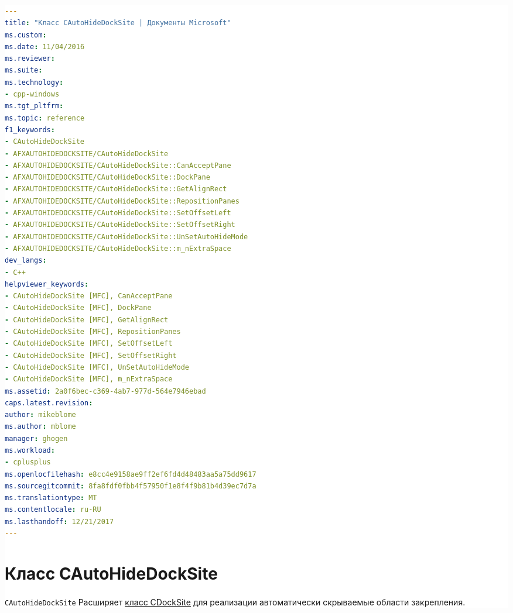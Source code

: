 ```yaml
---
title: "Класс CAutoHideDockSite | Документы Microsoft"
ms.custom: 
ms.date: 11/04/2016
ms.reviewer: 
ms.suite: 
ms.technology:
- cpp-windows
ms.tgt_pltfrm: 
ms.topic: reference
f1_keywords:
- CAutoHideDockSite
- AFXAUTOHIDEDOCKSITE/CAutoHideDockSite
- AFXAUTOHIDEDOCKSITE/CAutoHideDockSite::CanAcceptPane
- AFXAUTOHIDEDOCKSITE/CAutoHideDockSite::DockPane
- AFXAUTOHIDEDOCKSITE/CAutoHideDockSite::GetAlignRect
- AFXAUTOHIDEDOCKSITE/CAutoHideDockSite::RepositionPanes
- AFXAUTOHIDEDOCKSITE/CAutoHideDockSite::SetOffsetLeft
- AFXAUTOHIDEDOCKSITE/CAutoHideDockSite::SetOffsetRight
- AFXAUTOHIDEDOCKSITE/CAutoHideDockSite::UnSetAutoHideMode
- AFXAUTOHIDEDOCKSITE/CAutoHideDockSite::m_nExtraSpace
dev_langs:
- C++
helpviewer_keywords:
- CAutoHideDockSite [MFC], CanAcceptPane
- CAutoHideDockSite [MFC], DockPane
- CAutoHideDockSite [MFC], GetAlignRect
- CAutoHideDockSite [MFC], RepositionPanes
- CAutoHideDockSite [MFC], SetOffsetLeft
- CAutoHideDockSite [MFC], SetOffsetRight
- CAutoHideDockSite [MFC], UnSetAutoHideMode
- CAutoHideDockSite [MFC], m_nExtraSpace
ms.assetid: 2a0f6bec-c369-4ab7-977d-564e7946ebad
caps.latest.revision: 
author: mikeblome
ms.author: mblome
manager: ghogen
ms.workload:
- cplusplus
ms.openlocfilehash: e8cc4e9158ae9ff2ef6fd4d48483aa5a75dd9617
ms.sourcegitcommit: 8fa8fdf0fbb4f57950f1e8f4f9b81b4d39ec7d7a
ms.translationtype: MT
ms.contentlocale: ru-RU
ms.lasthandoff: 12/21/2017
---
```

# <a name="cautohidedocksite-class"></a>Класс CAutoHideDockSite
`CAutoHideDockSite` Расширяет [класс CDockSite](../../mfc/reference/cdocksite-class.md) для реализации автоматически скрываемые области закрепления.  
  